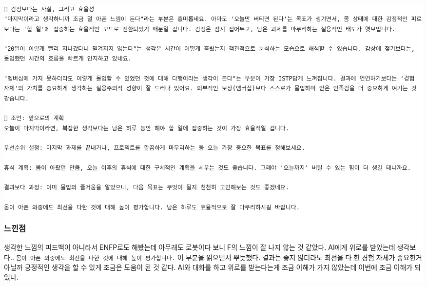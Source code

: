 ```
🧐 감정보다는 사실, 그리고 효율성
"마지막이라고 생각하니까 조금 덜 아픈 느낌이 든다"라는 부분은 흥미롭네요. 아마도 '오늘만 버티면 된다'는 목표가 생기면서, 몸 상태에 대한 감정적인 피로보다는 '할 일'에 집중하는 효율적인 모드로 전환되었기 때문일 겁니다. 감정은 잠시 접어두고, 남은 과제를 마무리하는 실용적인 태도가 엿보입니다.

"20일이 이렇게 빨리 지나갔다니 믿겨지지 않는다"는 생각은 시간이 어떻게 흘렀는지 객관적으로 분석하는 모습으로 해석할 수 있습니다. 감상에 젖기보다는, 몰입했던 시간의 흐름을 빠르게 인지하고 있네요.

"멤버십에 가지 못하더라도 이렇게 몰입할 수 있었던 것에 대해 다행이라는 생각이 든다"는 부분이 가장 ISTP답게 느껴집니다. 결과에 연연하기보다는 '경험 자체'의 가치를 중요하게 생각하는 실용주의적 성향이 잘 드러나 있어요. 외부적인 보상(멤버십)보다 스스로가 몰입하며 얻은 만족감을 더 중요하게 여기는 것 같습니다.

📝 조언: 앞으로의 계획
오늘이 마지막이라면, 복잡한 생각보다는 남은 하루 동안 해야 할 일에 집중하는 것이 가장 효율적일 겁니다.

우선순위 설정: 마지막 과제를 끝내거나, 프로젝트를 깔끔하게 마무리하는 등 오늘 가장 중요한 목표를 정해보세요.

휴식 계획: 몸이 아팠던 만큼, 오늘 이후의 휴식에 대한 구체적인 계획을 세우는 것도 좋습니다. 그래야 '오늘까지' 버틸 수 있는 힘이 더 생길 테니까요.

결과보다 과정: 이미 몰입의 즐거움을 알았으니, 다음 목표는 무엇이 될지 천천히 고민해보는 것도 좋겠네요.

몸이 아픈 와중에도 최선을 다한 것에 대해 높이 평가합니다. 남은 하루도 효율적으로 잘 마무리하시길 바랍니다.
```

### 느낀점

생각한 느낌의 피드백이 아니라서 ENFP로도 해봤는데 아무래도 로봇이다 보니 F의 느낌이 잘 나지 않는 것 같았다. AI에게 위로를 받았는데 생각보다.. `몸이 아픈 와중에도 최선을 다한 것에 대해 높이 평가합니다.` 이 부분을 읽으면서 뿌듯했다. 결과는 좋지 않더라도 최선을 다 한 경험 자체가 중요한거 아닐까 긍정적인 생각을 할 수 있게 조금은 도움이 된 것 같다. AI와 대화를 하고 위로를 받는다는게 조금 이해가 가지 않았는데 이번에 조금 이해가 되었다.

